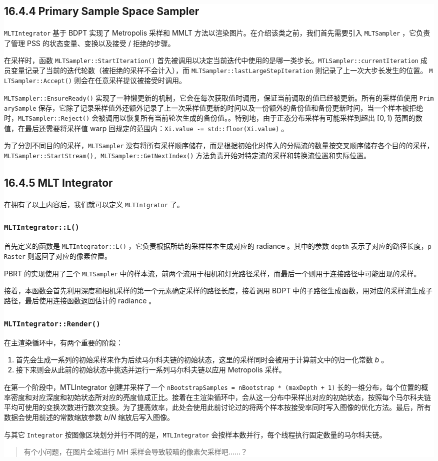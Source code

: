 ## 16.4.4 Primary Sample Space Sampler

`MLTIntegrator` 基于 BDPT 实现了 Metropolis 采样和 MMLT 方法以渲染图片。在介绍该类之前，我们首先需要引入 `MLTSampler` ，它负责了管理 PSS 的状态变量、变换以及接受 / 拒绝的步骤。

在采样时，函数 `MLTSampler::StartIteration()` 首先被调用以决定当前迭代中使用的是哪一类步长。`MTLSampler::currentIteration` 成员变量记录了当前的迭代轮数（被拒绝的采样不会计入），而 `MLTSampler::lastLargeStepIteration` 则记录了上一次大步长发生的位置。 `MLTSampler::Accept()` 则会在任意采样提议被接受时调用。

`MLTSampler::EnsureReady()` 实现了一种懒更新的机制，它会在每次获取值时调用，保证当前调取的值已经被更新。所有的采样值使用 `PrimarySample` 保存，它除了记录采样值外还额外记录了上一次采样值更新的时间以及一份额外的备份值和备份更新时间，当一个样本被拒绝时，`MLTSampler::Reject()` 会被调用以恢复所有当前轮次生成的备份值。。特别地，由于正态分布采样有可能采样到超出 $[0,1)$ 范围的数值，在最后还需要将采样值 warp 回规定的范围内：`Xi.value -= std::floor(Xi.value)` 。

为了分割不同目的的采样，`MLTSampler` 没有将所有采样顺序储存，而是根据初始化时传入的分隔流的数量按交叉顺序储存各个目的的采样，`MLTSampler::StartStream(), MLTSampler::GetNextIndex()` 方法负责开始对特定流的采样和转换流位置和实际位置。

## 16.4.5 MLT Integrator

在拥有了以上内容后，我们就可以定义 `MLTIntgrator` 了。

### `MLTIntegrator::L()`

首先定义的函数是 `MLTIntegrator::L()` ，它负责根据所给的采样样本生成对应的 radiance 。其中的参数 `depth` 表示了对应的路径长度，`pRaster` 则返回了对应的像素位置。

PBRT 的实现使用了三个 `MLTSampler` 中的样本流，前两个流用于相机和灯光路径采样，而最后一个则用于连接路径中可能出现的采样。

接着，本函数会首先利用深度和相机采样的第一个元素确定采样的路径长度，接着调用 BDPT 中的子路径生成函数，用对应的采样流生成子路径，最后使用连接函数返回估计的 radiance 。

### `MLTIntegrator::Render()`

在主渲染循环中，有两个重要的阶段：

1. 首先会生成一系列的初始采样来作为后续马尔科夫链的初始状态，这里的采样同时会被用于计算前文中的归一化常数 $b$ 。
2. 接下来则会从此前的初始状态中挑选并运行一系列马尔科夫链以应用 Metropolis 采样。

在第一个阶段中，MTLIntegrator 创建并采样了一个 `nBootstrapSamples = nBootstrap * (maxDepth + 1)` 长的一维分布，每个位置的概率密度和对应深度和初始状态所对应的亮度值成正比。接着在主渲染循环中，会从这一分布中采样出对应的初始状态，按照每个马尔科夫链平均可使用的变换次数进行数次变换。为了提高效率，此处会使用此前讨论过的将两个样本按接受率同时写入图像的优化方法。最后，所有数据会使用前述的常数缩放参数 $b / N$ 缩放后写入图像。

与其它 `Integrator` 按图像区块划分并行不同的是，`MTLIntegrator` 会按样本数并行，每个线程执行固定数量的马尔科夫链。

> 有个小问题，在图片全域进行 MH 采样会导致较暗的像素欠采样吧……？